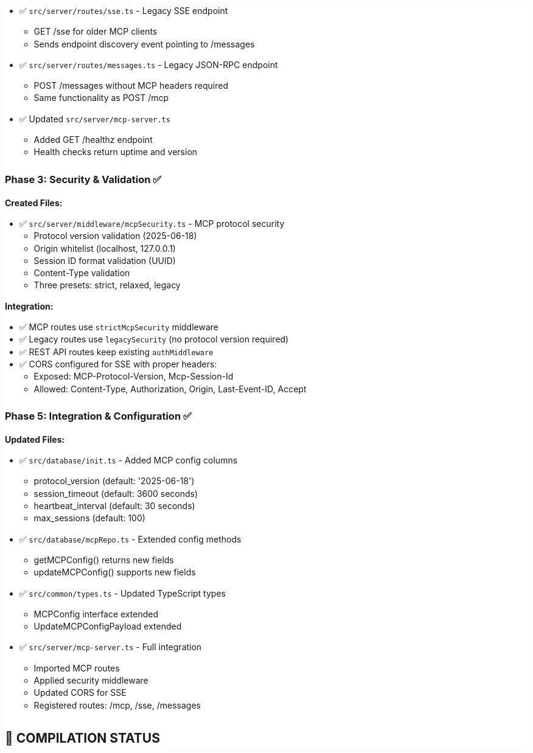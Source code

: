 - ✅ `src/server/routes/sse.ts` - Legacy SSE endpoint
  - GET /sse for older MCP clients
  - Sends endpoint discovery event pointing to /messages

- ✅ `src/server/routes/messages.ts` - Legacy JSON-RPC endpoint
  - POST /messages without MCP headers required
  - Same functionality as POST /mcp

- ✅ Updated `src/server/mcp-server.ts`
  - Added GET /healthz endpoint
  - Health checks return uptime and version

### Phase 3: Security & Validation ✅

**Created Files:**
- ✅ `src/server/middleware/mcpSecurity.ts` - MCP protocol security
  - Protocol version validation (2025-06-18)
  - Origin whitelist (localhost, 127.0.0.1)
  - Session ID format validation (UUID)
  - Content-Type validation
  - Three presets: strict, relaxed, legacy

**Integration:**
- ✅ MCP routes use `strictMcpSecurity` middleware
- ✅ Legacy routes use `legacySecurity` (no protocol version required)
- ✅ REST API routes keep existing `authMiddleware`
- ✅ CORS configured for SSE with proper headers:
  - Exposed: MCP-Protocol-Version, Mcp-Session-Id
  - Allowed: Content-Type, Authorization, Origin, Last-Event-ID, Accept

### Phase 5: Integration & Configuration ✅

**Updated Files:**
- ✅ `src/database/init.ts` - Added MCP config columns
  - protocol_version (default: '2025-06-18')
  - session_timeout (default: 3600 seconds)
  - heartbeat_interval (default: 30 seconds)
  - max_sessions (default: 100)

- ✅ `src/database/mcpRepo.ts` - Extended config methods
  - getMCPConfig() returns new fields
  - updateMCPConfig() supports new fields

- ✅ `src/common/types.ts` - Updated TypeScript types
  - MCPConfig interface extended
  - UpdateMCPConfigPayload extended

- ✅ `src/server/mcp-server.ts` - Full integration
  - Imported MCP routes
  - Applied security middleware
  - Updated CORS for SSE
  - Registered routes: /mcp, /sse, /messages

## 🔧 COMPILATION STATUS
